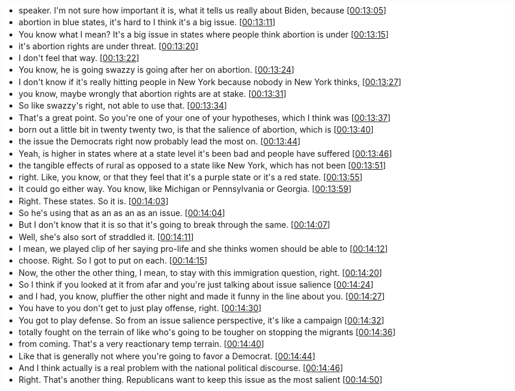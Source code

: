 *  speaker. I'm not sure how important it is, what it tells us really about Biden, because [[00:13:05](https://www.youtube.com/watch?v=PHFSMw5ggNw&t=785.8399999999999s)]
*  abortion in blue states, it's hard to I think it's a big issue. [[00:13:11](https://www.youtube.com/watch?v=PHFSMw5ggNw&t=791.04s)]
*  You know what I mean? It's a big issue in states where people think abortion is under [[00:13:15](https://www.youtube.com/watch?v=PHFSMw5ggNw&t=795.16s)]
*  it's abortion rights are under threat. [[00:13:20](https://www.youtube.com/watch?v=PHFSMw5ggNw&t=800.12s)]
*  I don't feel that way. [[00:13:22](https://www.youtube.com/watch?v=PHFSMw5ggNw&t=802.32s)]
*  You know, he is going swazzy is going after her on abortion. [[00:13:24](https://www.youtube.com/watch?v=PHFSMw5ggNw&t=804.36s)]
*  I don't know if it's really hitting people in New York because nobody in New York thinks, [[00:13:27](https://www.youtube.com/watch?v=PHFSMw5ggNw&t=807.9200000000001s)]
*  you know, maybe wrongly that abortion rights are at stake. [[00:13:31](https://www.youtube.com/watch?v=PHFSMw5ggNw&t=811.72s)]
*  So like swazzy's right, not able to use that. [[00:13:34](https://www.youtube.com/watch?v=PHFSMw5ggNw&t=814.28s)]
*  That's a great point. So you're one of your one of your hypotheses, which I think was [[00:13:37](https://www.youtube.com/watch?v=PHFSMw5ggNw&t=817.28s)]
*  born out a little bit in twenty twenty two, is that the salience of abortion, which is [[00:13:40](https://www.youtube.com/watch?v=PHFSMw5ggNw&t=820.36s)]
*  the issue the Democrats right now probably lead the most on. [[00:13:44](https://www.youtube.com/watch?v=PHFSMw5ggNw&t=824.32s)]
*  Yeah, is higher in states where at a state level it's been bad and people have suffered [[00:13:46](https://www.youtube.com/watch?v=PHFSMw5ggNw&t=826.92s)]
*  the tangible effects of rural as opposed to a state like New York, which has not been [[00:13:51](https://www.youtube.com/watch?v=PHFSMw5ggNw&t=831.56s)]
*  right. Like, you know, or that they feel that it's a purple state or it's a red state. [[00:13:55](https://www.youtube.com/watch?v=PHFSMw5ggNw&t=835.28s)]
*  It could go either way. You know, like Michigan or Pennsylvania or Georgia. [[00:13:59](https://www.youtube.com/watch?v=PHFSMw5ggNw&t=839.4s)]
*  Right. These states. So it is. [[00:14:03](https://www.youtube.com/watch?v=PHFSMw5ggNw&t=843.24s)]
*  So he's using that as an as an as an issue. [[00:14:04](https://www.youtube.com/watch?v=PHFSMw5ggNw&t=844.68s)]
*  But I don't know that it is so that it's going to break through the same. [[00:14:07](https://www.youtube.com/watch?v=PHFSMw5ggNw&t=847.4399999999999s)]
*  Well, she's also sort of straddled it. [[00:14:11](https://www.youtube.com/watch?v=PHFSMw5ggNw&t=851.2s)]
*  I mean, we played clip of her saying pro-life and she thinks women should be able to [[00:14:12](https://www.youtube.com/watch?v=PHFSMw5ggNw&t=852.72s)]
*  choose. Right. So I got to put on each. [[00:14:15](https://www.youtube.com/watch?v=PHFSMw5ggNw&t=855.8s)]
*  Now, the other the other thing, I mean, to stay with this immigration question, right. [[00:14:20](https://www.youtube.com/watch?v=PHFSMw5ggNw&t=860.68s)]
*  So I think if you looked at it from afar and you're just talking about issue salience [[00:14:24](https://www.youtube.com/watch?v=PHFSMw5ggNw&t=864.3199999999999s)]
*  and I had, you know, pluffier the other night and made it funny in the line about you. [[00:14:27](https://www.youtube.com/watch?v=PHFSMw5ggNw&t=867.52s)]
*  You have to you don't get to just play offense, right. [[00:14:30](https://www.youtube.com/watch?v=PHFSMw5ggNw&t=870.0s)]
*  You got to play defense. So from an issue salience perspective, it's like a campaign [[00:14:32](https://www.youtube.com/watch?v=PHFSMw5ggNw&t=872.28s)]
*  totally fought on the terrain of like who's going to be tougher on stopping the migrants [[00:14:36](https://www.youtube.com/watch?v=PHFSMw5ggNw&t=876.52s)]
*  from coming. That's a very reactionary temp terrain. [[00:14:40](https://www.youtube.com/watch?v=PHFSMw5ggNw&t=880.92s)]
*  Like that is generally not where you're going to favor a Democrat. [[00:14:44](https://www.youtube.com/watch?v=PHFSMw5ggNw&t=884.12s)]
*  And I think actually is a real problem with the national political discourse. [[00:14:46](https://www.youtube.com/watch?v=PHFSMw5ggNw&t=886.96s)]
*  Right. That's another thing. Republicans want to keep this issue as the most salient [[00:14:50](https://www.youtube.com/watch?v=PHFSMw5ggNw&t=890.24s)]